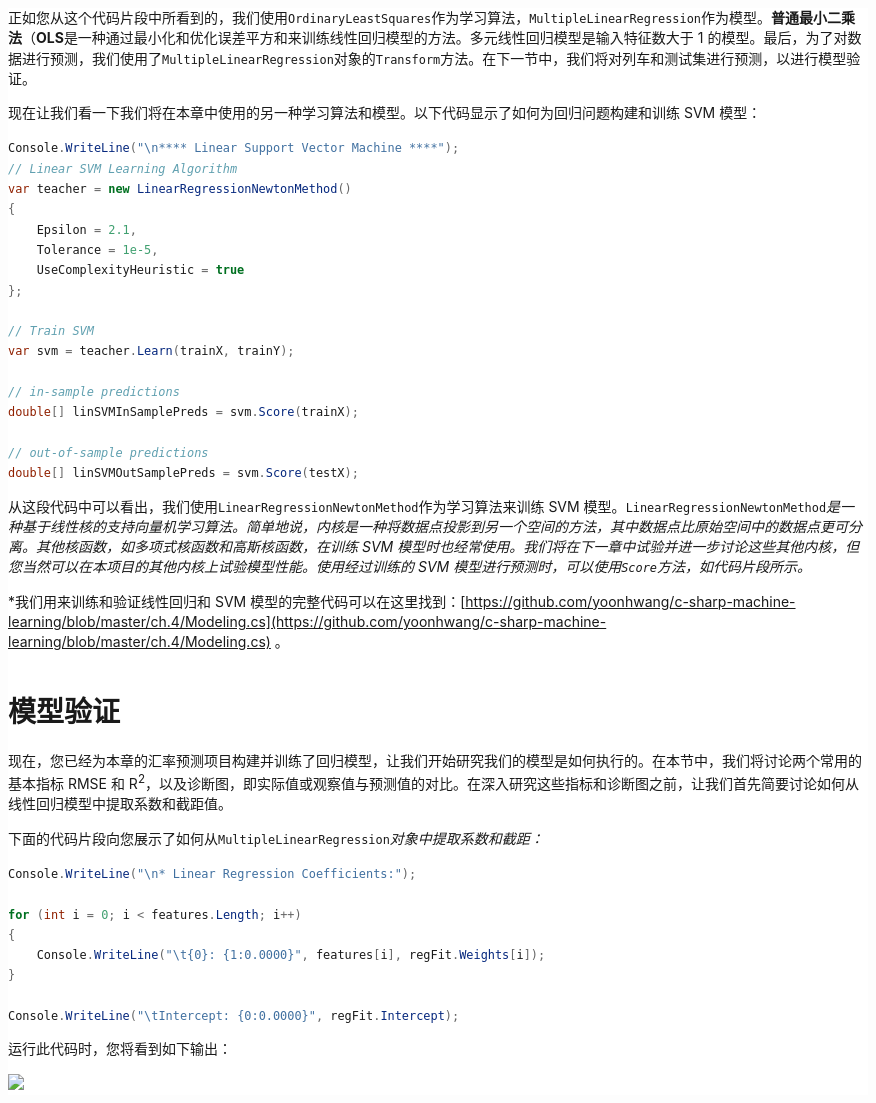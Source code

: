 正如您从这个代码片段中所看到的，我们使用`OrdinaryLeastSquares`作为学习算法，`MultipleLinearRegression`作为模型。**普通最小二乘法**（**OLS**是一种通过最小化和优化误差平方和来训练线性回归模型的方法。多元线性回归模型是输入特征数大于 1 的模型。最后，为了对数据进行预测，我们使用了`MultipleLinearRegression`对象的`Transform`方法。在下一节中，我们将对列车和测试集进行预测，以进行模型验证。

现在让我们看一下我们将在本章中使用的另一种学习算法和模型。以下代码显示了如何为回归问题构建和训练 SVM 模型：

```cs
Console.WriteLine("\n**** Linear Support Vector Machine ****");
// Linear SVM Learning Algorithm
var teacher = new LinearRegressionNewtonMethod()
{
    Epsilon = 2.1,
    Tolerance = 1e-5,
    UseComplexityHeuristic = true
};

// Train SVM
var svm = teacher.Learn(trainX, trainY);

// in-sample predictions
double[] linSVMInSamplePreds = svm.Score(trainX);

// out-of-sample predictions
double[] linSVMOutSamplePreds = svm.Score(testX);
```

从这段代码中可以看出，我们使用`LinearRegressionNewtonMethod`作为学习算法来训练 SVM 模型。`LinearRegressionNewtonMethod`*是一种基于线性核的支持向量机学习算法。简单地说，内核是一种将数据点投影到另一个空间的方法，其中数据点比原始空间中的数据点更可分离。其他核函数，如多项式核函数和高斯核函数，在训练 SVM 模型时也经常使用。我们将在下一章中试验并进一步讨论这些其他内核，但您当然可以在本项目的其他内核上试验模型性能。使用经过训练的 SVM 模型进行预测时，可以使用`Score`方法，如代码片段所示。*

 *我们用来训练和验证线性回归和 SVM 模型的完整代码可以在这里找到：[https://github.com/yoonhwang/c-sharp-machine-learning/blob/master/ch.4/Modeling.cs](https://github.com/yoonhwang/c-sharp-machine-learning/blob/master/ch.4/Modeling.cs) 。

# 模型验证

现在，您已经为本章的汇率预测项目构建并训练了回归模型，让我们开始研究我们的模型是如何执行的。在本节中，我们将讨论两个常用的基本指标 RMSE 和 R<sup class="calibre64">2</sup>，以及诊断图，即实际值或观察值与预测值的对比。在深入研究这些指标和诊断图之前，让我们首先简要讨论如何从线性回归模型中提取系数和截距值。

下面的代码片段向您展示了如何从`MultipleLinearRegression`*对象中提取系数和截距：*

```cs
Console.WriteLine("\n* Linear Regression Coefficients:");

for (int i = 0; i < features.Length; i++)
{
    Console.WriteLine("\t{0}: {1:0.0000}", features[i], regFit.Weights[i]);
}

Console.WriteLine("\tIntercept: {0:0.0000}", regFit.Intercept);
```

运行此代码时，您将看到如下输出：

![](../images/00061.gif)
